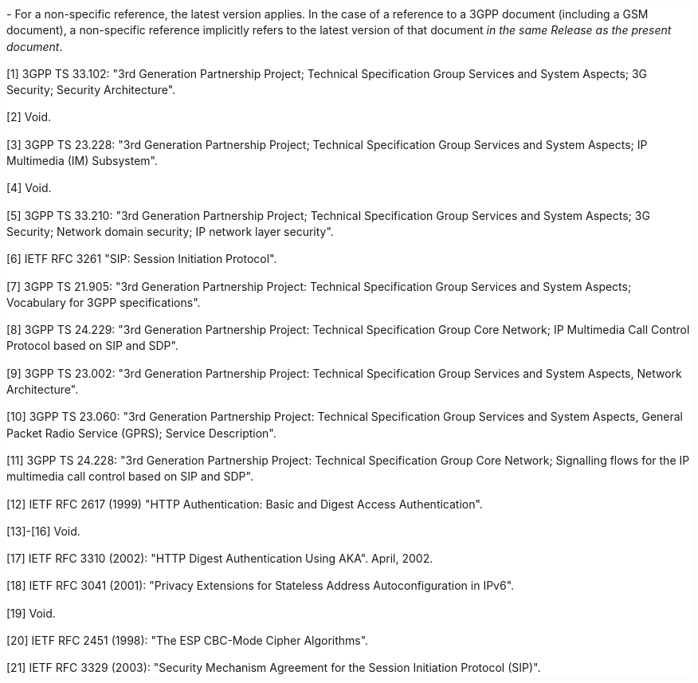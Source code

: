 \- For a non-specific reference, the latest version applies. In the case
of a reference to a 3GPP document (including a GSM document), a
non-specific reference implicitly refers to the latest version of that
document *in the same Release as the present document*.

\[1\] 3GPP TS 33.102: \"3rd Generation Partnership Project; Technical
Specification Group Services and System Aspects; 3G Security; Security
Architecture\".

\[2\] Void.

\[3\] 3GPP TS 23.228: \"3rd Generation Partnership Project; Technical
Specification Group Services and System Aspects; IP Multimedia (IM)
Subsystem\".

\[4\] Void.

\[5\] 3GPP TS 33.210: \"3rd Generation Partnership Project; Technical
Specification Group Services and System Aspects; 3G Security; Network
domain security; IP network layer security\".

\[6\] IETF RFC 3261 \"SIP: Session Initiation Protocol\".

\[7\] 3GPP TS 21.905: \"3rd Generation Partnership Project: Technical
Specification Group Services and System Aspects; Vocabulary for 3GPP
specifications\".

\[8\] 3GPP TS 24.229: \"3rd Generation Partnership Project: Technical
Specification Group Core Network; IP Multimedia Call Control Protocol
based on SIP and SDP\".

\[9\] 3GPP TS 23.002: \"3rd Generation Partnership Project: Technical
Specification Group Services and System Aspects, Network Architecture\".

\[10\] 3GPP TS 23.060: \"3rd Generation Partnership Project: Technical
Specification Group Services and System Aspects, General Packet Radio
Service (GPRS); Service Description\".

\[11\] 3GPP TS 24.228: \"3rd Generation Partnership Project: Technical
Specification Group Core Network; Signalling flows for the IP multimedia
call control based on SIP and SDP\".

\[12\] IETF RFC 2617 (1999) \"HTTP Authentication: Basic and Digest
Access Authentication\".

\[13\]-\[16\] Void.

\[17\] IETF RFC 3310 (2002): \"HTTP Digest Authentication Using AKA\".
April, 2002.

\[18\] IETF RFC 3041 (2001): \"Privacy Extensions for Stateless Address
Autoconfiguration in IPv6\".

\[19\] Void.

\[20\] IETF RFC 2451 (1998): \"The ESP CBC-Mode Cipher Algorithms\".

\[21\] IETF RFC 3329 (2003): \"Security Mechanism Agreement for the
Session Initiation Protocol (SIP)\".
